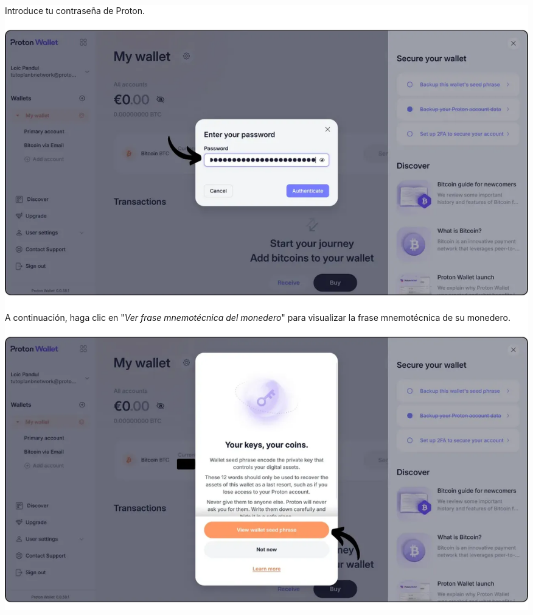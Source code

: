 Introduce tu contraseña de Proton.

![Image](assets/fr/09.webp)

A continuación, haga clic en "*Ver frase mnemotécnica del monedero*" para visualizar la frase mnemotécnica de su monedero.

![Image](assets/fr/10.webp)
